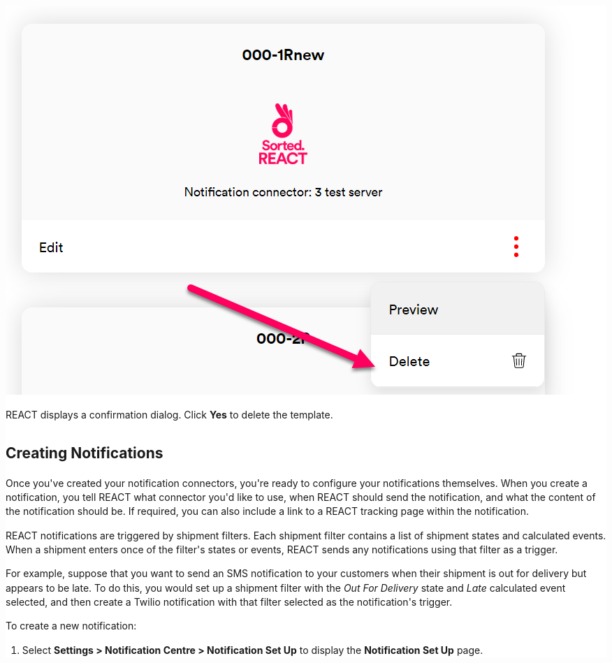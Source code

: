 ![delete-button](images/notifications/delete-button.png) 

REACT displays a confirmation dialog. Click **Yes** to delete the template.

## Creating Notifications

Once you've created your notification connectors, you're ready to configure your notifications themselves. When you create a notification, you tell REACT what connector you'd like to use, when REACT should send the notification, and what the content of the notification should be. If required, you can also include a link to a REACT tracking page within the notification.

REACT notifications are triggered by shipment filters. Each shipment filter contains a list of shipment states and calculated events. When a shipment enters once of the filter's states or events, REACT sends any notifications using that filter as a trigger.

For example, suppose that you want to send an SMS notification to your customers when their shipment is out for delivery but appears to be late. To do this, you would set up a shipment filter with the *Out For Delivery* state and *Late* calculated event selected, and then create a Twilio notification with that filter selected as the notification's trigger.  

To create a new notification:

1. Select **Settings > Notification Centre > Notification Set Up** to display the **Notification Set Up** page.
